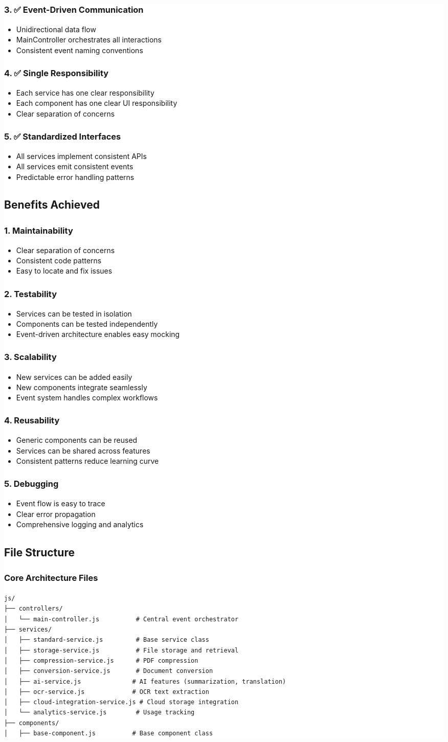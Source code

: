 ### 3. ✅ Event-Driven Communication
- Unidirectional data flow
- MainController orchestrates all interactions
- Consistent event naming conventions

### 4. ✅ Single Responsibility
- Each service has one clear responsibility
- Each component has one clear UI responsibility
- Clear separation of concerns

### 5. ✅ Standardized Interfaces
- All services implement consistent APIs
- All services emit consistent events
- Predictable error handling patterns

## Benefits Achieved

### 1. **Maintainability**
- Clear separation of concerns
- Consistent code patterns
- Easy to locate and fix issues

### 2. **Testability**
- Services can be tested in isolation
- Components can be tested independently
- Event-driven architecture enables easy mocking

### 3. **Scalability**
- New services can be added easily
- New components integrate seamlessly
- Event system handles complex workflows

### 4. **Reusability**
- Generic components can be reused
- Services can be shared across features
- Consistent patterns reduce learning curve

### 5. **Debugging**
- Event flow is easy to trace
- Clear error propagation
- Comprehensive logging and analytics

## File Structure

### Core Architecture Files
```
js/
├── controllers/
│   └── main-controller.js          # Central event orchestrator
├── services/
│   ├── standard-service.js         # Base service class
│   ├── storage-service.js          # File storage and retrieval
│   ├── compression-service.js      # PDF compression
│   ├── conversion-service.js       # Document conversion
│   ├── ai-service.js              # AI features (summarization, translation)
│   ├── ocr-service.js             # OCR text extraction
│   ├── cloud-integration-service.js # Cloud storage integration
│   └── analytics-service.js        # Usage tracking
├── components/
│   ├── base-component.js          # Base component class
```